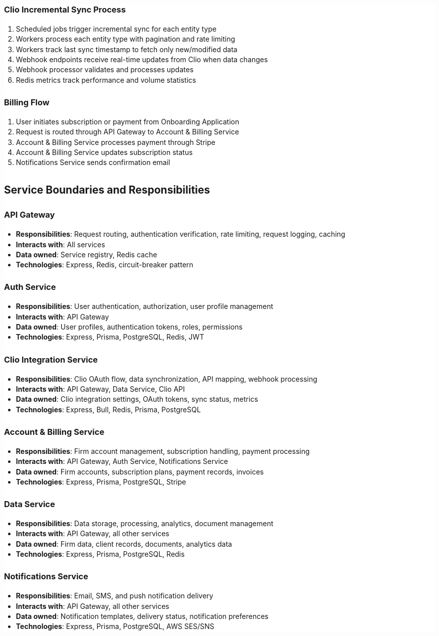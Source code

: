 ### Clio Incremental Sync Process
1. Scheduled jobs trigger incremental sync for each entity type
2. Workers process each entity type with pagination and rate limiting
3. Workers track last sync timestamp to fetch only new/modified data
4. Webhook endpoints receive real-time updates from Clio when data changes
5. Webhook processor validates and processes updates
6. Redis metrics track performance and volume statistics

### Billing Flow
1. User initiates subscription or payment from Onboarding Application
2. Request is routed through API Gateway to Account & Billing Service
3. Account & Billing Service processes payment through Stripe
4. Account & Billing Service updates subscription status
5. Notifications Service sends confirmation email

## Service Boundaries and Responsibilities

### API Gateway
- **Responsibilities**: Request routing, authentication verification, rate limiting, request logging, caching
- **Interacts with**: All services
- **Data owned**: Service registry, Redis cache
- **Technologies**: Express, Redis, circuit-breaker pattern

### Auth Service
- **Responsibilities**: User authentication, authorization, user profile management
- **Interacts with**: API Gateway
- **Data owned**: User profiles, authentication tokens, roles, permissions
- **Technologies**: Express, Prisma, PostgreSQL, Redis, JWT

### Clio Integration Service
- **Responsibilities**: Clio OAuth flow, data synchronization, API mapping, webhook processing
- **Interacts with**: API Gateway, Data Service, Clio API
- **Data owned**: Clio integration settings, OAuth tokens, sync status, metrics
- **Technologies**: Express, Bull, Redis, Prisma, PostgreSQL

### Account & Billing Service
- **Responsibilities**: Firm account management, subscription handling, payment processing
- **Interacts with**: API Gateway, Auth Service, Notifications Service
- **Data owned**: Firm accounts, subscription plans, payment records, invoices
- **Technologies**: Express, Prisma, PostgreSQL, Stripe

### Data Service
- **Responsibilities**: Data storage, processing, analytics, document management
- **Interacts with**: API Gateway, all other services
- **Data owned**: Firm data, client records, documents, analytics data
- **Technologies**: Express, Prisma, PostgreSQL, Redis

### Notifications Service
- **Responsibilities**: Email, SMS, and push notification delivery
- **Interacts with**: API Gateway, all other services
- **Data owned**: Notification templates, delivery status, notification preferences
- **Technologies**: Express, Prisma, PostgreSQL, AWS SES/SNS
